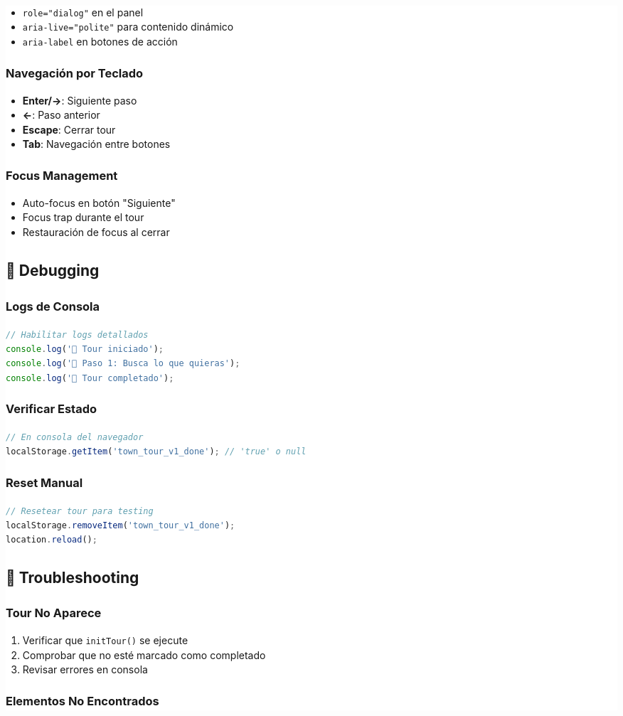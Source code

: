 - `role="dialog"` en el panel
- `aria-live="polite"` para contenido dinámico
- `aria-label` en botones de acción

### Navegación por Teclado

- **Enter/→**: Siguiente paso
- **←**: Paso anterior
- **Escape**: Cerrar tour
- **Tab**: Navegación entre botones

### Focus Management

- Auto-focus en botón "Siguiente"
- Focus trap durante el tour
- Restauración de focus al cerrar

## 🐛 Debugging

### Logs de Consola

```typescript
// Habilitar logs detallados
console.log('🎯 Tour iniciado');
console.log('🎯 Paso 1: Busca lo que quieras');
console.log('🎯 Tour completado');
```

### Verificar Estado

```javascript
// En consola del navegador
localStorage.getItem('town_tour_v1_done'); // 'true' o null
```

### Reset Manual

```javascript
// Resetear tour para testing
localStorage.removeItem('town_tour_v1_done');
location.reload();
```

## 🚨 Troubleshooting

### Tour No Aparece

1. Verificar que `initTour()` se ejecute
2. Comprobar que no esté marcado como completado
3. Revisar errores en consola

### Elementos No Encontrados
